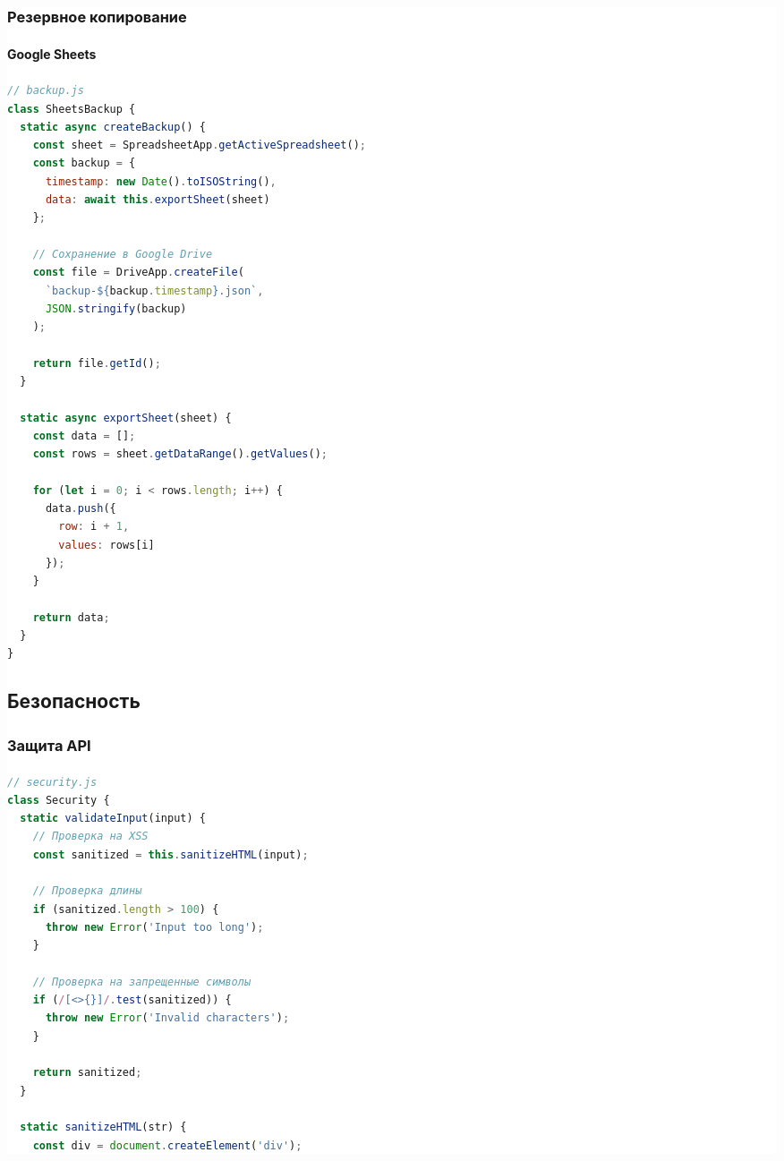 ### Резервное копирование

#### Google Sheets
```javascript
// backup.js
class SheetsBackup {
  static async createBackup() {
    const sheet = SpreadsheetApp.getActiveSpreadsheet();
    const backup = {
      timestamp: new Date().toISOString(),
      data: await this.exportSheet(sheet)
    };

    // Сохранение в Google Drive
    const file = DriveApp.createFile(
      `backup-${backup.timestamp}.json`,
      JSON.stringify(backup)
    );

    return file.getId();
  }

  static async exportSheet(sheet) {
    const data = [];
    const rows = sheet.getDataRange().getValues();
    
    for (let i = 0; i < rows.length; i++) {
      data.push({
        row: i + 1,
        values: rows[i]
      });
    }

    return data;
  }
}
```

## Безопасность

### Защита API
```javascript
// security.js
class Security {
  static validateInput(input) {
    // Проверка на XSS
    const sanitized = this.sanitizeHTML(input);
    
    // Проверка длины
    if (sanitized.length > 100) {
      throw new Error('Input too long');
    }
    
    // Проверка на запрещенные символы
    if (/[<>{}]/.test(sanitized)) {
      throw new Error('Invalid characters');
    }
    
    return sanitized;
  }

  static sanitizeHTML(str) {
    const div = document.createElement('div');
```